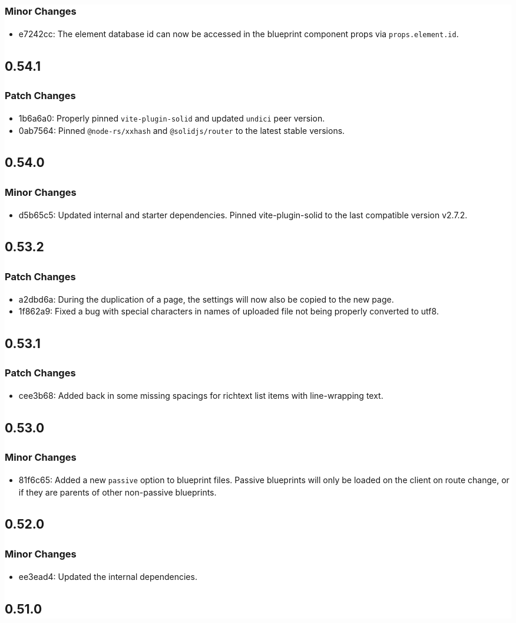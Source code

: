 ### Minor Changes

- e7242cc: The element database id can now be accessed in the blueprint component props via `props.element.id`.

## 0.54.1

### Patch Changes

- 1b6a6a0: Properly pinned `vite-plugin-solid` and updated `undici` peer version.
- 0ab7564: Pinned `@node-rs/xxhash` and `@solidjs/router` to the latest stable versions.

## 0.54.0

### Minor Changes

- d5b65c5: Updated internal and starter dependencies. Pinned vite-plugin-solid to the last compatible version v2.7.2.

## 0.53.2

### Patch Changes

- a2dbd6a: During the duplication of a page, the settings will now also be copied to the new page.
- 1f862a9: Fixed a bug with special characters in names of uploaded file not being properly converted to utf8.

## 0.53.1

### Patch Changes

- cee3b68: Added back in some missing spacings for richtext list items with line-wrapping text.

## 0.53.0

### Minor Changes

- 81f6c65: Added a new `passive` option to blueprint files. Passive blueprints will only be loaded on the client on route change, or if they are parents of other non-passive blueprints.

## 0.52.0

### Minor Changes

- ee3ead4: Updated the internal dependencies.

## 0.51.0
